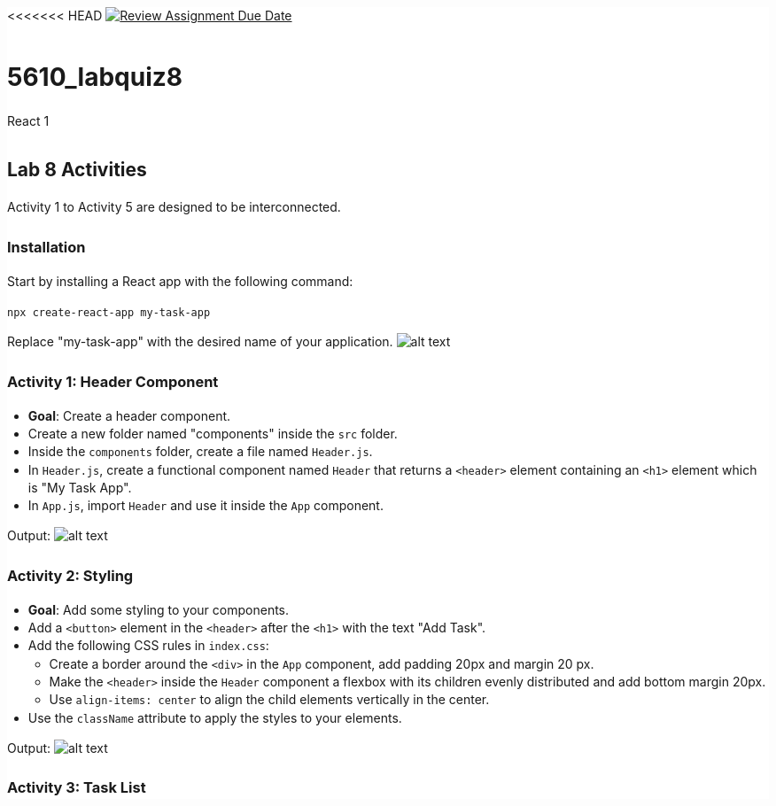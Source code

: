 <<<<<<< HEAD
[![Review Assignment Due Date](https://classroom.github.com/assets/deadline-readme-button-22041afd0340ce965d47ae6ef1cefeee28c7c493a6346c4f15d667ab976d596c.svg)](https://classroom.github.com/a/RUYmfIWZ)
# 5610_labquiz8
React 1

## Lab 8 Activities

Activity 1 to Activity 5 are designed to be interconnected.

### Installation

Start by installing a React app with the following command:

```bash
npx create-react-app my-task-app
```

Replace "my-task-app" with the desired name of your application.
![alt text](image/image.png)

### Activity 1: Header Component

- **Goal**: Create a header component.
- Create a new folder named "components" inside the `src` folder.
- Inside the `components` folder, create a file named `Header.js`.
- In `Header.js`, create a functional component named `Header` that returns a `<header>` element containing an `<h1>` element which is "My Task App".
- In `App.js`, import `Header` and use it inside the `App` component.

Output:
![alt text](image/WX20241028-203814@2x.png)

### Activity 2: Styling

- **Goal**: Add some styling to your components.
- Add a `<button>` element in the `<header>` after the `<h1>` with the text "Add Task".
- Add the following CSS rules in `index.css`:
  - Create a border around the `<div>` in the `App` component, add padding 20px and margin 20 px.
  - Make the `<header>` inside the `Header` component a flexbox with its children evenly distributed and add bottom margin 20px. 
  - Use `align-items: center` to align the child elements vertically in the center.
- Use the `className` attribute to apply the styles to your elements.

Output:
![alt text](image/task2.png)

### Activity 3: Task List
